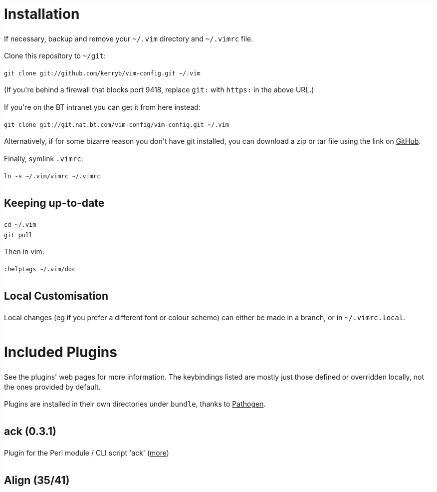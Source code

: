 # Installation

If necessary, backup and remove your <tt>~/.vim</tt> directory and
<tt>~/.vimrc</tt> file.

Clone this repository to <tt>~/git</tt>:

    git clone git://github.com/kerryb/vim-config.git ~/.vim

(If you're behind a firewall that blocks port 9418, replace <tt>git:</tt> with
<tt>https:</tt> in the above URL.)

If you're on the BT intranet you can get it from here instead:

    git clone git://git.nat.bt.com/vim-config/vim-config.git ~/.vim

Alternatively, if for some bizarre reason you don't have git installed, you can
download a zip or tar file using the link on
[GitHub](http://github.com/kerryb/vim-config).

Finally, symlink <tt>.vimrc</tt>:

    ln -s ~/.vim/vimrc ~/.vimrc

## Keeping up-to-date

    cd ~/.vim
    git pull

Then in vim:

    :helptags ~/.vim/doc

## Local Customisation

Local changes (eg if you prefer a different font or colour scheme) can either
be made in a branch, or in <tt>~/.vimrc.local</tt>.

# Included Plugins

See the plugins' web pages for more information. The keybindings listed are mostly
just those defined or overridden locally, not the ones provided by default.

Plugins are installed in their own directories under <tt>bundle</tt>, thanks to
[Pathogen](http://www.vim.org/scripts/script.php?script_id=2332).

## ack (0.3.1)

Plugin for the Perl module / CLI script 'ack' ([more](http://www.vim.org/scripts/script.php?script_id=2572))

## Align (35/41)
